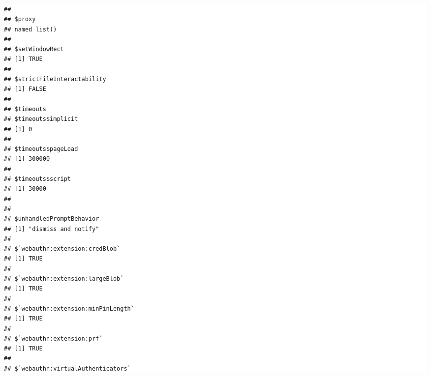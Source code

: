     ## 
    ## $proxy
    ## named list()
    ## 
    ## $setWindowRect
    ## [1] TRUE
    ## 
    ## $strictFileInteractability
    ## [1] FALSE
    ## 
    ## $timeouts
    ## $timeouts$implicit
    ## [1] 0
    ## 
    ## $timeouts$pageLoad
    ## [1] 300000
    ## 
    ## $timeouts$script
    ## [1] 30000
    ## 
    ## 
    ## $unhandledPromptBehavior
    ## [1] "dismiss and notify"
    ## 
    ## $`webauthn:extension:credBlob`
    ## [1] TRUE
    ## 
    ## $`webauthn:extension:largeBlob`
    ## [1] TRUE
    ## 
    ## $`webauthn:extension:minPinLength`
    ## [1] TRUE
    ## 
    ## $`webauthn:extension:prf`
    ## [1] TRUE
    ## 
    ## $`webauthn:virtualAuthenticators`